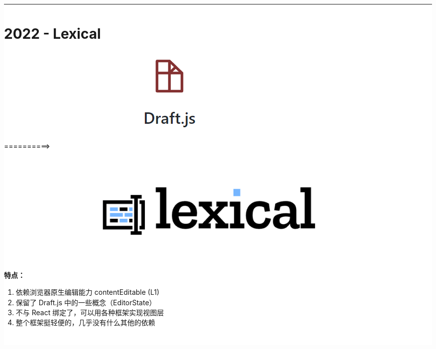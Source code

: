 
</v-clicks>


<style>

  pre {
    @apply w-6/7;
  }
  ol {
    list-style: number;
  }
</style>

---

# 2022 - Lexical

<div class="my-10 flex items-center justify-between">
  <img class="w-80" alt="draftjs" src="/assets/img/draftjs.png" />

  <span class="font-bold"> ==========> </span>

  <img class="w-80" alt="lexical" src="/assets/img/lexical.png" />
</div>

<v-clicks>

**特点：**
1. 依赖浏览器原生编辑能力 contentEditable (L1)
2. 保留了 Draft.js 中的一些概念（EditorState）
3. 不与 React 绑定了，可以用各种框架实现视图层
4. 整个框架挺轻便的，几乎没有什么其他的依赖

<br/>
